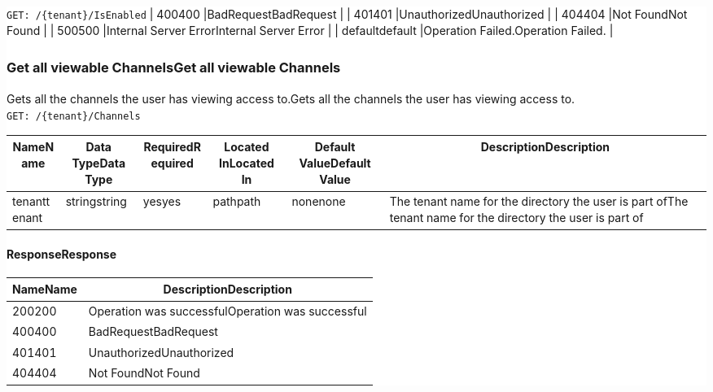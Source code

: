 ```GET: /{tenant}/IsEnabled``` 
| <span data-ttu-id="3a170-155">400</span><span class="sxs-lookup"><span data-stu-id="3a170-155">400</span></span> |<span data-ttu-id="3a170-156">BadRequest</span><span class="sxs-lookup"><span data-stu-id="3a170-156">BadRequest</span></span> |
| <span data-ttu-id="3a170-157">401</span><span class="sxs-lookup"><span data-stu-id="3a170-157">401</span></span> |<span data-ttu-id="3a170-158">Unauthorized</span><span class="sxs-lookup"><span data-stu-id="3a170-158">Unauthorized</span></span> |
| <span data-ttu-id="3a170-159">404</span><span class="sxs-lookup"><span data-stu-id="3a170-159">404</span></span> |<span data-ttu-id="3a170-160">Not Found</span><span class="sxs-lookup"><span data-stu-id="3a170-160">Not Found</span></span> |
| <span data-ttu-id="3a170-161">500</span><span class="sxs-lookup"><span data-stu-id="3a170-161">500</span></span> |<span data-ttu-id="3a170-162">Internal Server Error</span><span class="sxs-lookup"><span data-stu-id="3a170-162">Internal Server Error</span></span> |
| <span data-ttu-id="3a170-163">default</span><span class="sxs-lookup"><span data-stu-id="3a170-163">default</span></span> |<span data-ttu-id="3a170-164">Operation Failed.</span><span class="sxs-lookup"><span data-stu-id="3a170-164">Operation Failed.</span></span> |

### <a name="get-all-viewable-channels"></a><span data-ttu-id="3a170-165">Get all viewable Channels</span><span class="sxs-lookup"><span data-stu-id="3a170-165">Get all viewable Channels</span></span>
<span data-ttu-id="3a170-166">Gets all the channels the user has viewing access to.</span><span class="sxs-lookup"><span data-stu-id="3a170-166">Gets all the channels the user has viewing access to.</span></span>  
```GET: /{tenant}/Channels``` 

| <span data-ttu-id="3a170-167">Name</span><span class="sxs-lookup"><span data-stu-id="3a170-167">Name</span></span> | <span data-ttu-id="3a170-168">Data Type</span><span class="sxs-lookup"><span data-stu-id="3a170-168">Data Type</span></span> | <span data-ttu-id="3a170-169">Required</span><span class="sxs-lookup"><span data-stu-id="3a170-169">Required</span></span> | <span data-ttu-id="3a170-170">Located In</span><span class="sxs-lookup"><span data-stu-id="3a170-170">Located In</span></span> | <span data-ttu-id="3a170-171">Default Value</span><span class="sxs-lookup"><span data-stu-id="3a170-171">Default Value</span></span> | <span data-ttu-id="3a170-172">Description</span><span class="sxs-lookup"><span data-stu-id="3a170-172">Description</span></span> |
| --- | --- | --- | --- | --- | --- |
| <span data-ttu-id="3a170-173">tenant</span><span class="sxs-lookup"><span data-stu-id="3a170-173">tenant</span></span> |<span data-ttu-id="3a170-174">string</span><span class="sxs-lookup"><span data-stu-id="3a170-174">string</span></span> |<span data-ttu-id="3a170-175">yes</span><span class="sxs-lookup"><span data-stu-id="3a170-175">yes</span></span> |<span data-ttu-id="3a170-176">path</span><span class="sxs-lookup"><span data-stu-id="3a170-176">path</span></span> |<span data-ttu-id="3a170-177">none</span><span class="sxs-lookup"><span data-stu-id="3a170-177">none</span></span> |<span data-ttu-id="3a170-178">The tenant name for the directory the user is part of</span><span class="sxs-lookup"><span data-stu-id="3a170-178">The tenant name for the directory the user is part of</span></span> |

#### <a name="response"></a><span data-ttu-id="3a170-179">Response</span><span class="sxs-lookup"><span data-stu-id="3a170-179">Response</span></span>
| <span data-ttu-id="3a170-180">Name</span><span class="sxs-lookup"><span data-stu-id="3a170-180">Name</span></span> | <span data-ttu-id="3a170-181">Description</span><span class="sxs-lookup"><span data-stu-id="3a170-181">Description</span></span> |
| --- | --- |
| <span data-ttu-id="3a170-182">200</span><span class="sxs-lookup"><span data-stu-id="3a170-182">200</span></span> |<span data-ttu-id="3a170-183">Operation was successful</span><span class="sxs-lookup"><span data-stu-id="3a170-183">Operation was successful</span></span> |
| <span data-ttu-id="3a170-184">400</span><span class="sxs-lookup"><span data-stu-id="3a170-184">400</span></span> |<span data-ttu-id="3a170-185">BadRequest</span><span class="sxs-lookup"><span data-stu-id="3a170-185">BadRequest</span></span> |
| <span data-ttu-id="3a170-186">401</span><span class="sxs-lookup"><span data-stu-id="3a170-186">401</span></span> |<span data-ttu-id="3a170-187">Unauthorized</span><span class="sxs-lookup"><span data-stu-id="3a170-187">Unauthorized</span></span> |
| <span data-ttu-id="3a170-188">404</span><span class="sxs-lookup"><span data-stu-id="3a170-188">404</span></span> |<span data-ttu-id="3a170-189">Not Found</span><span class="sxs-lookup"><span data-stu-id="3a170-189">Not Found</span></span> |
```